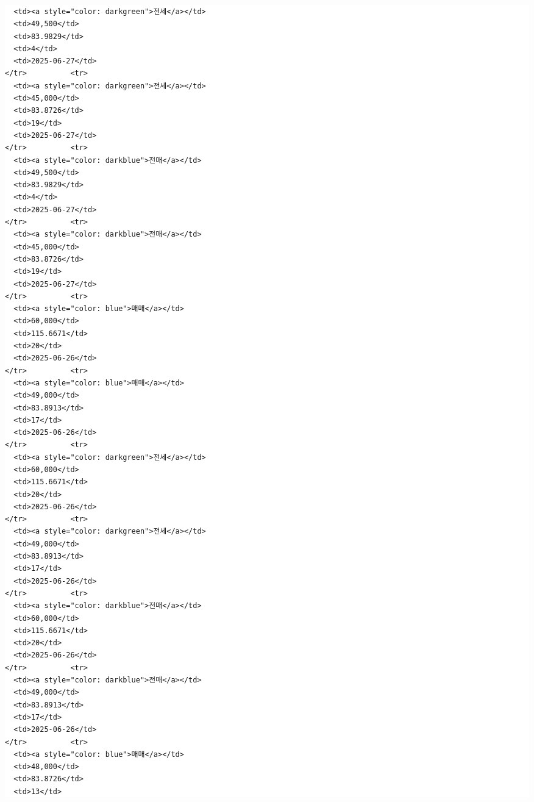       <td><a style="color: darkgreen">전세</a></td>
      <td>49,500</td>
      <td>83.9829</td>
      <td>4</td>
      <td>2025-06-27</td>
    </tr>          <tr>
      <td><a style="color: darkgreen">전세</a></td>
      <td>45,000</td>
      <td>83.8726</td>
      <td>19</td>
      <td>2025-06-27</td>
    </tr>          <tr>
      <td><a style="color: darkblue">전매</a></td>
      <td>49,500</td>
      <td>83.9829</td>
      <td>4</td>
      <td>2025-06-27</td>
    </tr>          <tr>
      <td><a style="color: darkblue">전매</a></td>
      <td>45,000</td>
      <td>83.8726</td>
      <td>19</td>
      <td>2025-06-27</td>
    </tr>          <tr>
      <td><a style="color: blue">매매</a></td>
      <td>60,000</td>
      <td>115.6671</td>
      <td>20</td>
      <td>2025-06-26</td>
    </tr>          <tr>
      <td><a style="color: blue">매매</a></td>
      <td>49,000</td>
      <td>83.8913</td>
      <td>17</td>
      <td>2025-06-26</td>
    </tr>          <tr>
      <td><a style="color: darkgreen">전세</a></td>
      <td>60,000</td>
      <td>115.6671</td>
      <td>20</td>
      <td>2025-06-26</td>
    </tr>          <tr>
      <td><a style="color: darkgreen">전세</a></td>
      <td>49,000</td>
      <td>83.8913</td>
      <td>17</td>
      <td>2025-06-26</td>
    </tr>          <tr>
      <td><a style="color: darkblue">전매</a></td>
      <td>60,000</td>
      <td>115.6671</td>
      <td>20</td>
      <td>2025-06-26</td>
    </tr>          <tr>
      <td><a style="color: darkblue">전매</a></td>
      <td>49,000</td>
      <td>83.8913</td>
      <td>17</td>
      <td>2025-06-26</td>
    </tr>          <tr>
      <td><a style="color: blue">매매</a></td>
      <td>48,000</td>
      <td>83.8726</td>
      <td>13</td>